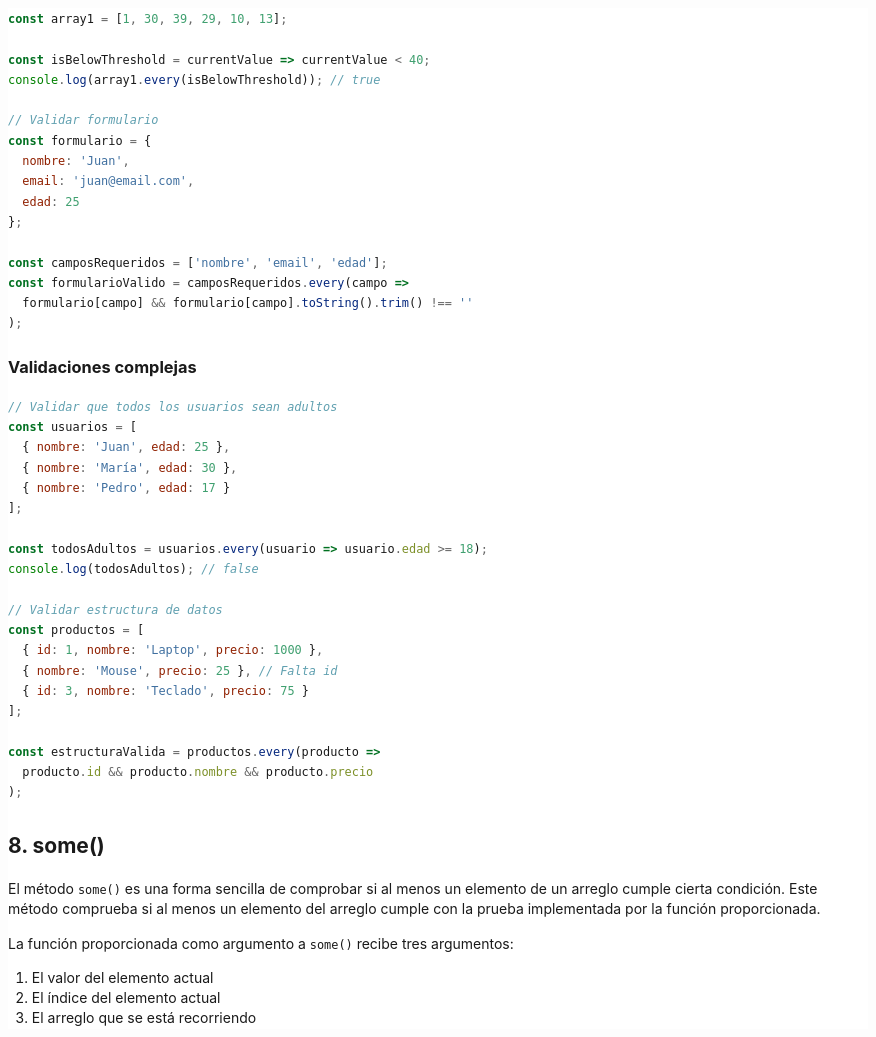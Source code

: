 ```javascript
const array1 = [1, 30, 39, 29, 10, 13];

const isBelowThreshold = currentValue => currentValue < 40;
console.log(array1.every(isBelowThreshold)); // true

// Validar formulario
const formulario = {
  nombre: 'Juan',
  email: 'juan@email.com',
  edad: 25
};

const camposRequeridos = ['nombre', 'email', 'edad'];
const formularioValido = camposRequeridos.every(campo => 
  formulario[campo] && formulario[campo].toString().trim() !== ''
);
```

### Validaciones complejas

```javascript
// Validar que todos los usuarios sean adultos
const usuarios = [
  { nombre: 'Juan', edad: 25 },
  { nombre: 'María', edad: 30 },
  { nombre: 'Pedro', edad: 17 }
];

const todosAdultos = usuarios.every(usuario => usuario.edad >= 18);
console.log(todosAdultos); // false

// Validar estructura de datos
const productos = [
  { id: 1, nombre: 'Laptop', precio: 1000 },
  { nombre: 'Mouse', precio: 25 }, // Falta id
  { id: 3, nombre: 'Teclado', precio: 75 }
];

const estructuraValida = productos.every(producto => 
  producto.id && producto.nombre && producto.precio
);
```

## 8. some()

El método `some()` es una forma sencilla de comprobar si al menos un elemento de un arreglo cumple cierta condición. Este método comprueba si al menos un elemento del arreglo cumple con la prueba implementada por la función proporcionada.

La función proporcionada como argumento a `some()` recibe tres argumentos:

1. El valor del elemento actual
2. El índice del elemento actual
3. El arreglo que se está recorriendo

